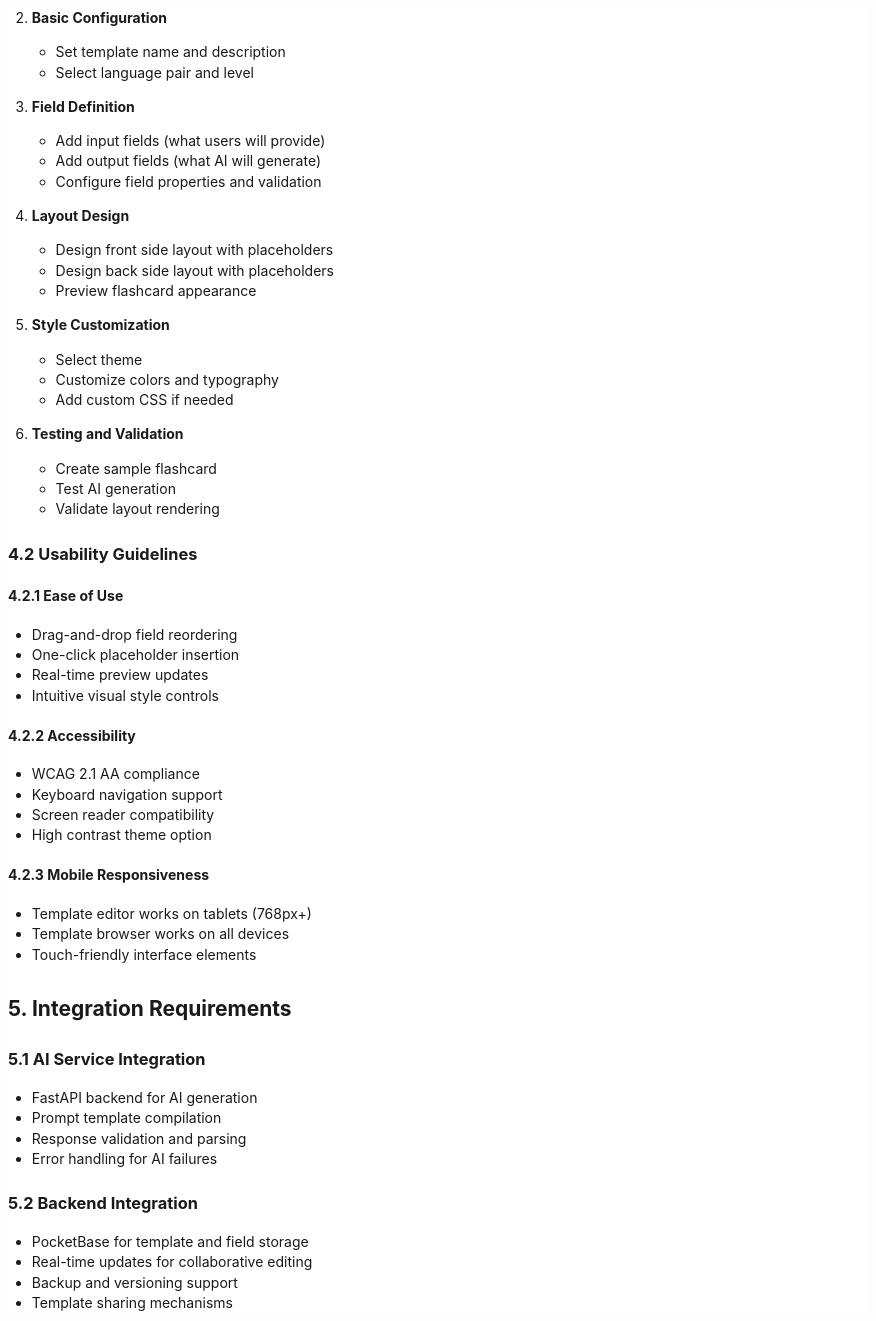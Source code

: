 2. **Basic Configuration**
   - Set template name and description
   - Select language pair and level

3. **Field Definition**
   - Add input fields (what users will provide)
   - Add output fields (what AI will generate)
   - Configure field properties and validation

4. **Layout Design**
   - Design front side layout with placeholders
   - Design back side layout with placeholders
   - Preview flashcard appearance

5. **Style Customization**
   - Select theme
   - Customize colors and typography
   - Add custom CSS if needed

6. **Testing and Validation**
   - Create sample flashcard
   - Test AI generation
   - Validate layout rendering

### 4.2 Usability Guidelines

#### 4.2.1 Ease of Use
- Drag-and-drop field reordering
- One-click placeholder insertion
- Real-time preview updates
- Intuitive visual style controls

#### 4.2.2 Accessibility
- WCAG 2.1 AA compliance
- Keyboard navigation support
- Screen reader compatibility
- High contrast theme option

#### 4.2.3 Mobile Responsiveness
- Template editor works on tablets (768px+)
- Template browser works on all devices
- Touch-friendly interface elements

## 5. Integration Requirements

### 5.1 AI Service Integration
- FastAPI backend for AI generation
- Prompt template compilation
- Response validation and parsing
- Error handling for AI failures

### 5.2 Backend Integration
- PocketBase for template and field storage
- Real-time updates for collaborative editing
- Backup and versioning support
- Template sharing mechanisms
